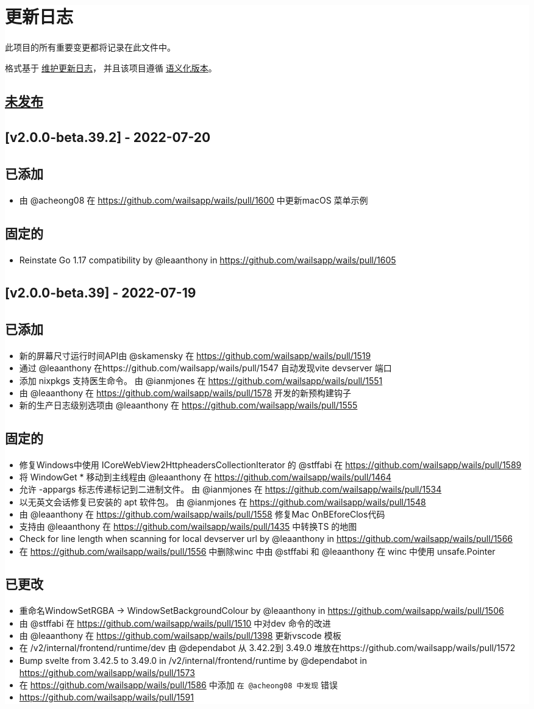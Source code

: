 # 更新日志

此项目的所有重要变更都将记录在此文件中。

格式基于 [维护更新日志](https://keepachangelog.com/en/1.0.0/)， 并且该项目遵循 [语义化版本](https://semver.org/spec/v2.0.0.html)。

## [未发布][]

## [v2.0.0-beta.39.2] - 2022-07-20

## 已添加

* 由 @acheong08 在 https://github.com/wailsapp/wails/pull/1600 中更新macOS 菜单示例

## 固定的

* Reinstate Go 1.17 compatibility by @leaanthony in https://github.com/wailsapp/wails/pull/1605

## [v2.0.0-beta.39] - 2022-07-19

## 已添加

* 新的屏幕尺寸运行时间API由 @skamensky 在 https://github.com/wailsapp/wails/pull/1519
* 通过 @leaanthony 在https://github.com/wailsapp/wails/pull/1547 自动发现vite devserver 端口
* 添加 nixpkgs 支持医生命令。 由 @ianmjones 在 https://github.com/wailsapp/wails/pull/1551
* 由 @leaanthony 在 https://github.com/wailsapp/wails/pull/1578 开发的新预构建钩子
* 新的生产日志级别选项由 @leaanthony 在 https://github.com/wailsapp/wails/pull/1555

## 固定的

* 修复Windows中使用 ICoreWebView2HttpheadersCollectionIterator 的 @stffabi 在 https://github.com/wailsapp/wails/pull/1589
* 将 WindowGet * 移动到主线程由 @leaanthony 在 https://github.com/wailsapp/wails/pull/1464
* 允许 -appargs 标志传递标记到二进制文件。 由 @ianmjones 在 https://github.com/wailsapp/wails/pull/1534
* 以无英文会话修复已安装的 apt 软件包。 由 @ianmjones 在 https://github.com/wailsapp/wails/pull/1548
* 由 @leaanthony 在 https://github.com/wailsapp/wails/pull/1558 修复Mac OnBEforeClos代码
* 支持由 @leaanthony 在 https://github.com/wailsapp/wails/pull/1435 中转换TS 的地图
* Check for line length when scanning for local devserver url by @leaanthony in https://github.com/wailsapp/wails/pull/1566
* 在 https://github.com/wailsapp/wails/pull/1556 中删除winc 中由 @stffabi 和 @leaanthony 在 winc 中使用 unsafe.Pointer

## 已更改

* 重命名WindowSetRGBA -> WindowSetBackgroundColour by @leaanthony in https://github.com/wailsapp/wails/pull/1506
* 由 @stffabi 在 https://github.com/wailsapp/wails/pull/1510 中对dev 命令的改进
* 由 @leaanthony 在 https://github.com/wailsapp/wails/pull/1398 更新vscode 模板
* 在 /v2/internal/frontend/runtime/dev 由 @dependabot 从 3.42.2到 3.49.0 堆放在https://github.com/wailsapp/wails/pull/1572
* Bump svelte from 3.42.5 to 3.49.0 in /v2/internal/frontend/runtime by @dependabot in https://github.com/wailsapp/wails/pull/1573
* 在 https://github.com/wailsapp/wails/pull/1586 中添加 `在 @acheong08 中发现` 错误
* https://github.com/wailsapp/wails/pull/1591


[未发布]: https://github.com/wailsapp/wails/compare/v2.0.0-beta.33...HEAD
[v2.0.0-β.33]: https://github.com/wailsapp/wails/compare/v2.0.0-beta.32...v2.0.0-beta.33